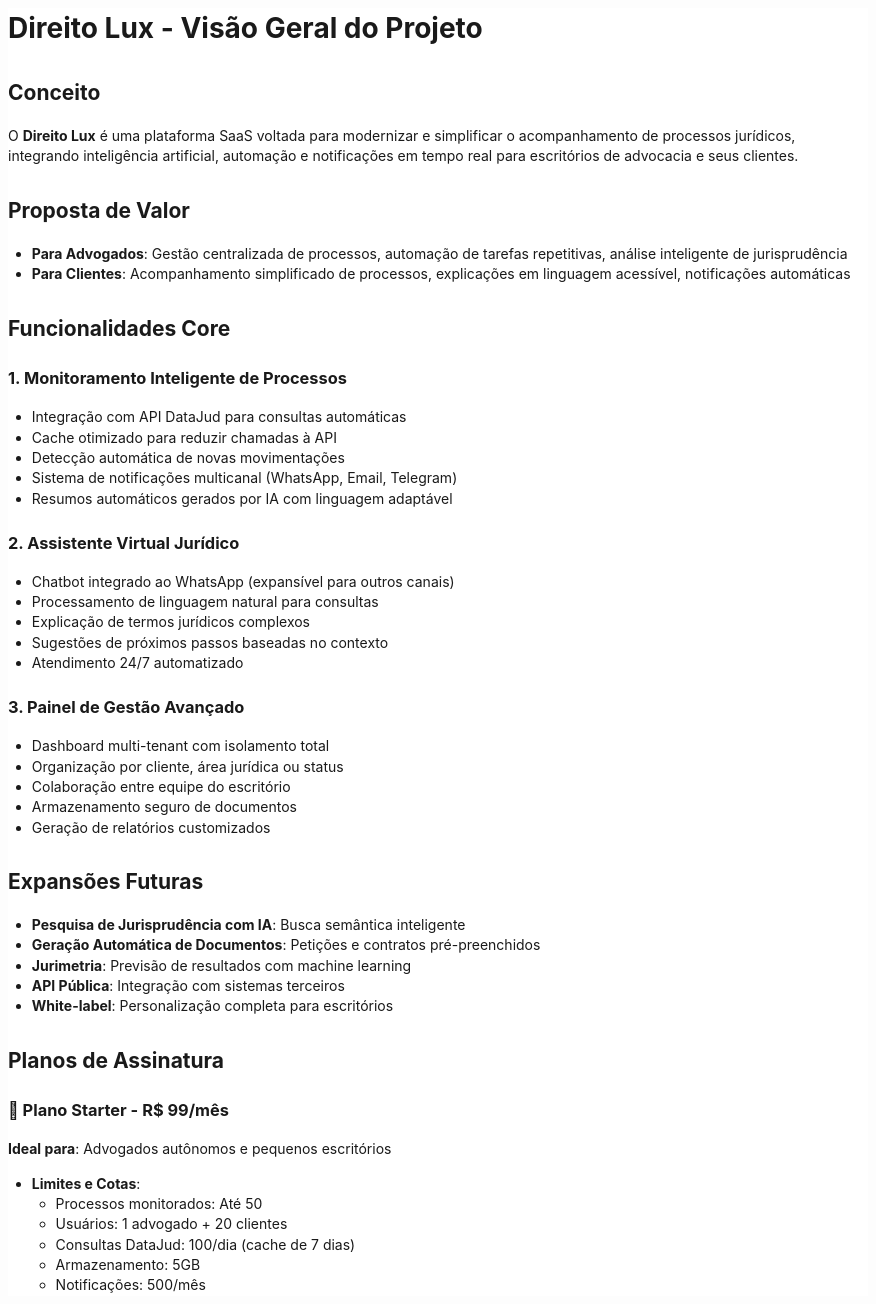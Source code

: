 # Direito Lux - Visão Geral do Projeto

## Conceito
O **Direito Lux** é uma plataforma SaaS voltada para modernizar e simplificar o acompanhamento de processos jurídicos, integrando inteligência artificial, automação e notificações em tempo real para escritórios de advocacia e seus clientes.

## Proposta de Valor
- **Para Advogados**: Gestão centralizada de processos, automação de tarefas repetitivas, análise inteligente de jurisprudência
- **Para Clientes**: Acompanhamento simplificado de processos, explicações em linguagem acessível, notificações automáticas

## Funcionalidades Core

### 1. Monitoramento Inteligente de Processos
- Integração com API DataJud para consultas automáticas
- Cache otimizado para reduzir chamadas à API
- Detecção automática de novas movimentações
- Sistema de notificações multicanal (WhatsApp, Email, Telegram)
- Resumos automáticos gerados por IA com linguagem adaptável

### 2. Assistente Virtual Jurídico
- Chatbot integrado ao WhatsApp (expansível para outros canais)
- Processamento de linguagem natural para consultas
- Explicação de termos jurídicos complexos
- Sugestões de próximos passos baseadas no contexto
- Atendimento 24/7 automatizado

### 3. Painel de Gestão Avançado
- Dashboard multi-tenant com isolamento total
- Organização por cliente, área jurídica ou status
- Colaboração entre equipe do escritório
- Armazenamento seguro de documentos
- Geração de relatórios customizados

## Expansões Futuras
- **Pesquisa de Jurisprudência com IA**: Busca semântica inteligente
- **Geração Automática de Documentos**: Petições e contratos pré-preenchidos
- **Jurimetria**: Previsão de resultados com machine learning
- **API Pública**: Integração com sistemas terceiros
- **White-label**: Personalização completa para escritórios

## Planos de Assinatura

### 🌟 Plano Starter - R$ 99/mês
**Ideal para**: Advogados autônomos e pequenos escritórios
- **Limites e Cotas**:
  - Processos monitorados: Até 50
  - Usuários: 1 advogado + 20 clientes
  - Consultas DataJud: 100/dia (cache de 7 dias)
  - Armazenamento: 5GB
  - Notificações: 500/mês
